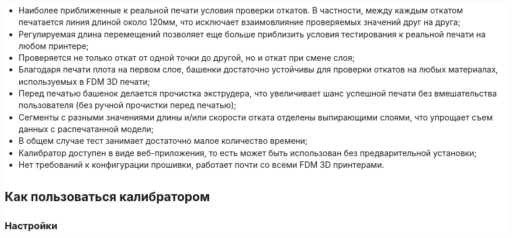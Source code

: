 - Наиболее приближенные к реальной печати условия проверки откатов. В частности, между каждым откатом печатается линия длиной около 120мм, что исключает взаимовлияние проверяемых значений друг на друга;
- Регулируемая длина перемещений позволяет еще больше приблизить условия тестирования к реальной печати на любом принтере;
- Проверяется не только откат от одной точки до другой, но и откат при смене слоя;
- Благодаря печати плота на первом слое, башенки достаточно устойчивы для проверки откатов на любых материалах, используемых в FDM 3D печати;
- Перед печатью башенок делается прочистка экструдера, что увеличивает шанс успешной печати без вмешательства пользователя (без ручной прочистки перед печатью);
- Сегменты с разными значениями длины и/или скорости отката отделены выпирающими слоями, что упрощает съем данных с распечатанной модели;
- В общем случае тест занимает достаточно малое количество времени;
- Калибратор доступен в виде веб-приложения, то есть может быть использован без предварительной установки;
- Нет требований к конфигурации прошивки, работает почти со всеми FDM 3D принтерами.

## Как пользоваться калибратором

### Настройки
